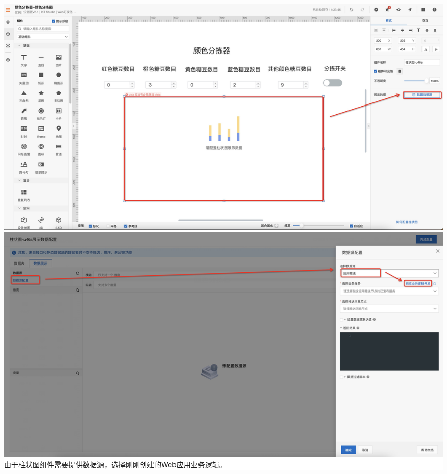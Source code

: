 ![颜色分拣器IS创建web应用柱状图.jpg](./../../../images/color_sorter/web-柱状图配置1.jpg)
![颜色分拣器IS创建web应用柱状图.jpg](./../../../images/color_sorter/web-柱状图配置2.jpg)
由于柱状图组件需要提供数据源，选择刚刚创建的Web应用业务逻辑。